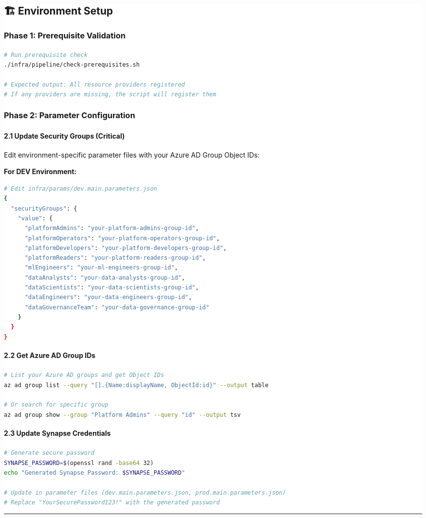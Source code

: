 
## 🏗️ Environment Setup

### Phase 1: Prerequisite Validation
```bash
# Run prerequisite check
./infra/pipeline/check-prerequisites.sh

# Expected output: All resource providers registered
# If any providers are missing, the script will register them
```

### Phase 2: Parameter Configuration

#### 2.1 Update Security Groups (Critical)
Edit environment-specific parameter files with your Azure AD Group Object IDs:

**For DEV Environment:**
```bash
# Edit infra/params/dev.main.parameters.json
{
  "securityGroups": {
    "value": {
      "platformAdmins": "your-platform-admins-group-id",
      "platformOperators": "your-platform-operators-group-id",
      "platformDevelopers": "your-platform-developers-group-id",
      "platformReaders": "your-platform-readers-group-id",
      "mlEngineers": "your-ml-engineers-group-id",
      "dataAnalysts": "your-data-analysts-group-id",
      "dataScientists": "your-data-scientists-group-id",
      "dataEngineers": "your-data-engineers-group-id",
      "dataGovernanceTeam": "your-data-governance-group-id"
    }
  }
}
```

#### 2.2 Get Azure AD Group IDs
```bash
# List your Azure AD groups and get Object IDs
az ad group list --query "[].{Name:displayName, ObjectId:id}" --output table

# Or search for specific group
az ad group show --group "Platform Admins" --query "id" --output tsv
```

#### 2.3 Update Synapse Credentials
```bash
# Generate secure password
SYNAPSE_PASSWORD=$(openssl rand -base64 32)
echo "Generated Synapse Password: $SYNAPSE_PASSWORD"

# Update in parameter files (dev.main.parameters.json, prod.main.parameters.json)
# Replace "YourSecurePassword123!" with the generated password
```

---